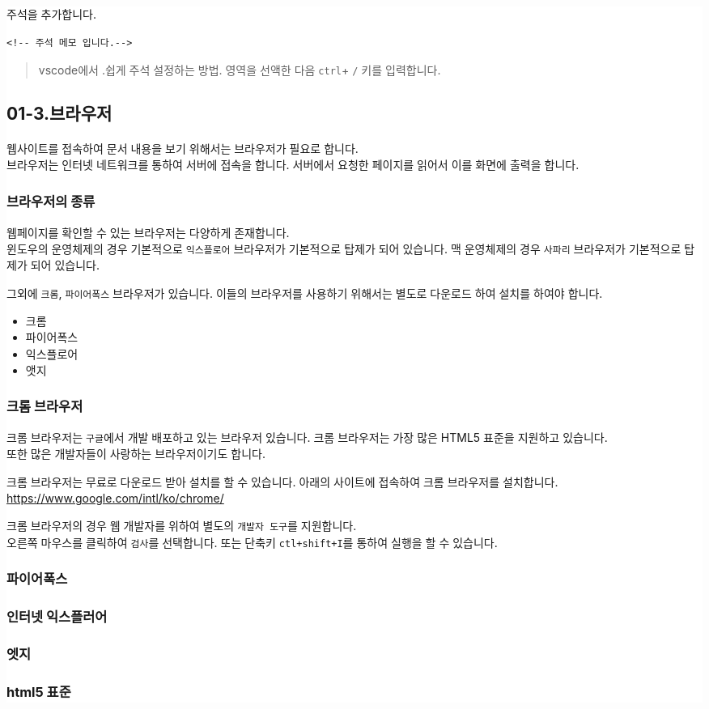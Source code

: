 주석을 추가합니다.



```
<!-- 주석 메모 입니다.-->
```



> vscode에서 .쉽게 주석 설정하는 방법. 영역을 선액한 다음 `ctrl`+ `/` 키를 입력합니다.



## 01-3.브라우저

웹사이트를 접속하여 문서 내용을 보기 위해서는 브라우저가 필요로 합니다.  
브라우저는 인터넷 네트워크를 통하여 서버에 접속을 합니다. 서버에서 요청한 페이지를 읽어서 이를 화면에 출력을 합니다.

### 브라우저의 종류

웹페이지를 확인할 수 있는 브라우저는 다양하게 존재합니다.  
윈도우의 운영체제의 경우 기본적으로 `익스플로어` 브라우저가 기본적으로 탑제가 되어 있습니다.
맥 운영체제의 경우 `사파리` 브라우저가 기본적으로 탑제가 되어 있습니다.

그외에 `크롬`, `파이어폭스` 브라우저가 있습니다. 이들의 브라우저를 사용하기 위해서는 별도로 다운로드 하여 설치를 하여야 합니다.

* 크롬
* 파이어폭스
* 익스플로어
* 앳지



### 크롬 브라우저

크롬 브라우저는 `구글`에서 개발 배포하고 있는 브라우저 있습니다. 크롬 브라우저는 가장 많은 HTML5 표준을 지원하고 있습니다.  
또한 많은 개발자들이 사랑하는 브라우저이기도 합니다.

크롬 브라우저는 무료로 다운로드 받아 설치를 할 수 있습니다. 아래의 사이트에 접속하여 크롬 브라우저를 설치합니다.  
https://www.google.com/intl/ko/chrome/

크롬 브라우저의 경우 웹 개발자를 위하여 별도의 `개발자 도구`를 지원합니다.  
오른쪽 마우스를 클릭하여 `검사`를 선택합니다. 또는 단축키 `ctl+shift+I`를 통하여 실행을 할 수 있습니다.



### 파이어폭스



### 인터넷 익스플러어



### 엣지



### html5 표준
